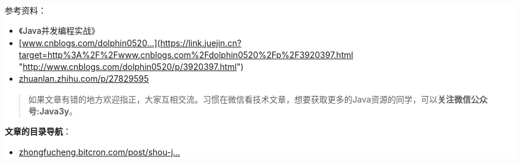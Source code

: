 参考资料：

*   《Java并发编程实战》
*   [www.cnblogs.com/dolphin0520…](https://link.juejin.cn?target=http%3A%2F%2Fwww.cnblogs.com%2Fdolphin0520%2Fp%2F3920397.html "http://www.cnblogs.com/dolphin0520/p/3920397.html")
*   [zhuanlan.zhihu.com/p/27829595](https://link.juejin.cn?target=https%3A%2F%2Fzhuanlan.zhihu.com%2Fp%2F27829595 "https://zhuanlan.zhihu.com/p/27829595")

> 如果文章有错的地方欢迎指正，大家互相交流。习惯在微信看技术文章，想要获取更多的Java资源的同学，可以**关注微信公众号:Java3y**。

**文章的目录导航**：

*   [zhongfucheng.bitcron.com/post/shou-j…](https://link.juejin.cn?target=https%3A%2F%2Fzhongfucheng.bitcron.com%2Fpost%2Fshou-ji%2Fwen-zhang-dao-hang "https://zhongfucheng.bitcron.com/post/shou-ji/wen-zhang-dao-hang")